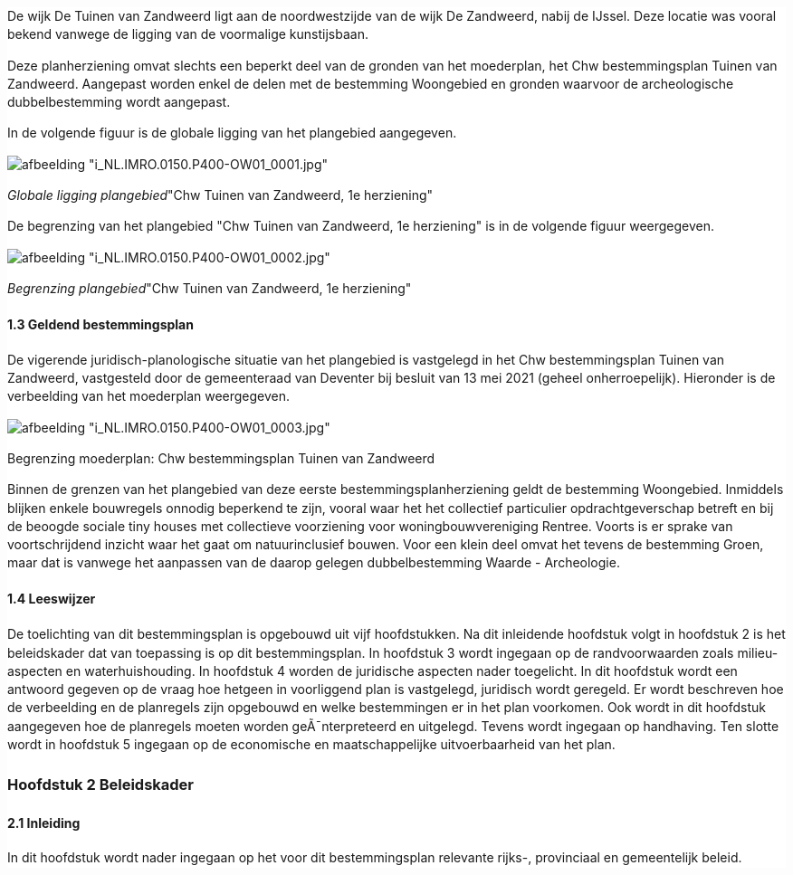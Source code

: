 De wijk De Tuinen van Zandweerd ligt aan de noordwestzijde van de wijk De Zandweerd, nabij de IJssel. Deze locatie was vooral bekend vanwege de ligging van de voormalige kunstijsbaan.

Deze planherziening omvat slechts een beperkt deel van de gronden van het moederplan, het Chw bestemmingsplan Tuinen van Zandweerd. Aangepast worden enkel de delen met de bestemming Woongebied en gronden waarvoor de archeologische dubbelbestemming wordt aangepast.

In de volgende figuur is de globale ligging van het plangebied aangegeven.

![afbeelding "i_NL.IMRO.0150.P400-OW01_0001.jpg"](i_NL.IMRO.0150.P400-OW01_0001.jpg)

*Globale ligging plangebied*"Chw Tuinen van Zandweerd, 1e herziening"

De begrenzing van het plangebied "Chw Tuinen van Zandweerd, 1e herziening" is in de volgende figuur weergegeven.

![afbeelding "i_NL.IMRO.0150.P400-OW01_0002.jpg"](i_NL.IMRO.0150.P400-OW01_0002.jpg)

*Begrenzing plangebied*"Chw Tuinen van Zandweerd, 1e herziening"

#### 1\.3 Geldend bestemmingsplan

De vigerende juridisch\-planologische situatie van het plangebied is vastgelegd in het Chw bestemmingsplan Tuinen van Zandweerd, vastgesteld door de gemeenteraad van Deventer bij besluit van 13 mei 2021 (geheel onherroepelijk). Hieronder is de verbeelding van het moederplan weergegeven.

![afbeelding "i_NL.IMRO.0150.P400-OW01_0003.jpg"](i_NL.IMRO.0150.P400-OW01_0003.jpg)

Begrenzing moederplan: Chw bestemmingsplan Tuinen van Zandweerd

Binnen de grenzen van het plangebied van deze eerste bestemmingsplanherziening geldt de bestemming Woongebied. Inmiddels blijken enkele bouwregels onnodig beperkend te zijn, vooral waar het het collectief particulier opdrachtgeverschap betreft en bij de beoogde sociale tiny houses met collectieve voorziening voor woningbouwvereniging Rentree. Voorts is er sprake van voortschrijdend inzicht waar het gaat om natuurinclusief bouwen. Voor een klein deel omvat het tevens de bestemming Groen, maar dat is vanwege het aanpassen van de daarop gelegen dubbelbestemming Waarde \- Archeologie.

#### 1\.4 Leeswijzer

De toelichting van dit bestemmingsplan is opgebouwd uit vijf hoofdstukken. Na dit inleidende hoofdstuk volgt in hoofdstuk 2 is het beleidskader dat van toepassing is op dit bestemmingsplan. In hoofdstuk 3 wordt ingegaan op de randvoorwaarden zoals milieu\-aspecten en waterhuishouding. In hoofdstuk 4 worden de juridische aspecten nader toegelicht. In dit hoofdstuk wordt een antwoord gegeven op de vraag hoe hetgeen in voorliggend plan is vastgelegd, juridisch wordt geregeld. Er wordt beschreven hoe de verbeelding en de planregels zijn opgebouwd en welke bestemmingen er in het plan voorkomen. Ook wordt in dit hoofdstuk aangegeven hoe de planregels moeten worden geÃ¯nterpreteerd en uitgelegd. Tevens wordt ingegaan op handhaving. Ten slotte wordt in hoofdstuk 5 ingegaan op de economische en maatschappelijke uitvoerbaarheid van het plan.

### Hoofdstuk 2 Beleidskader

#### 2\.1 Inleiding

In dit hoofdstuk wordt nader ingegaan op het voor dit bestemmingsplan relevante rijks\-, provinciaal en gemeentelijk beleid.
